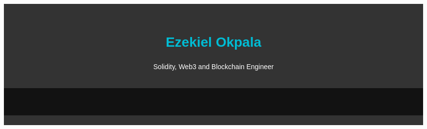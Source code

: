 <!DOCTYPE html>
<html lang="en">
<head>
    <meta charset="UTF-8">
    <meta name="viewport" content="width=device-width, initial-scale=1.0">
    <title>Ezekiel Okpala - Blockchain Engineer</title>
    <style>
        body {
            background-color: #121212;
            color: #ffffff;
            font-family: Arial, sans-serif;
            margin: 0;
            padding: 0;
        }
        header {
            background-color: #333333;
            padding: 20px;
            text-align: center;
        }
        header h1 {
            color: #00bcd4;
        }
        nav {
            display: flex;
            justify-content: center;
            background-color: #333333;
            padding: 10px;
        }
        nav a {
            color: #00bcd4;
            text-decoration: none;
            margin: 0 15px;
        }
        nav a:hover {
            text-decoration: underline;
        }
        .container {
            padding: 20px;
        }
        .section-title {
            color: #00bcd4;
            border-bottom: 1px solid #00bcd4;
            padding-bottom: 5px;
            margin-bottom: 20px;
        }
        footer {
            background-color: #333333;
            text-align: center;
            padding: 10px;
            position: absolute;
            width: 100%;
            bottom: 0;
        }
        footer p {
            margin: 0;
        }
    </style>
</head>
<body>
    <header>
        <h1>Ezekiel Okpala</h1>
        <p>Solidity, Web3 and Blockchain Engineer</p>
    </header>
    <nav>